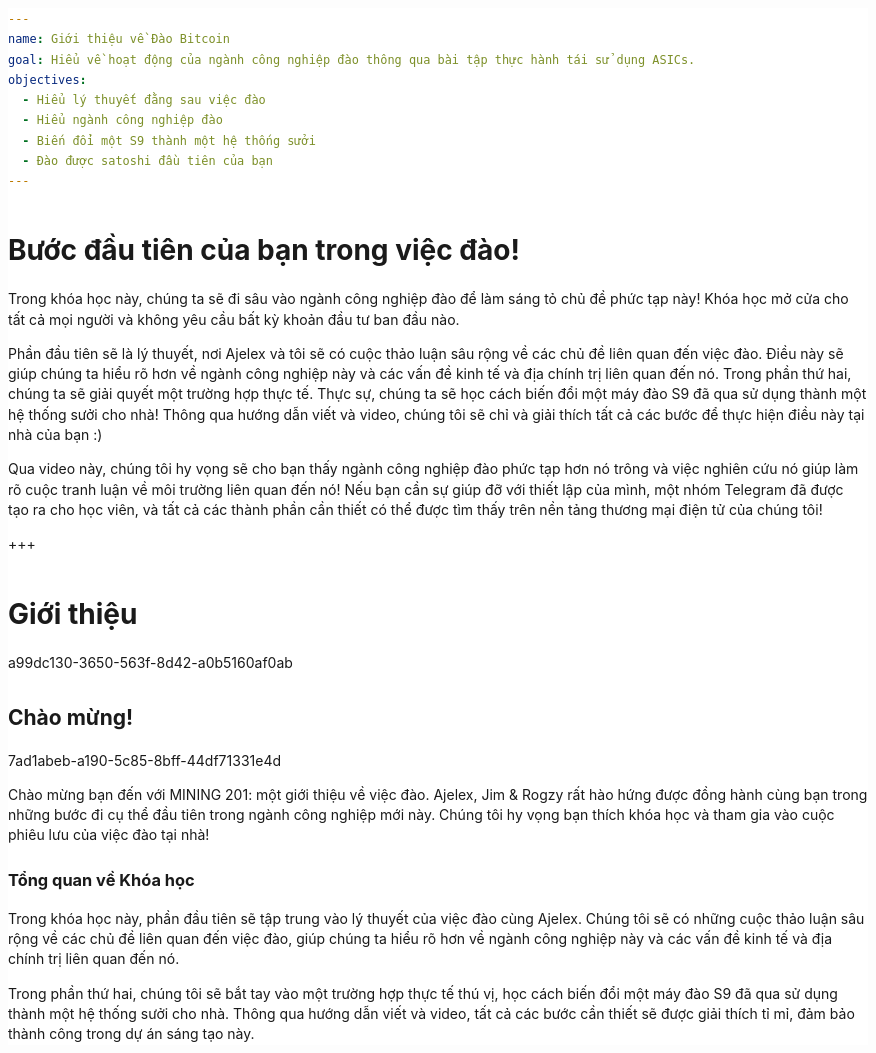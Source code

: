 ```yaml
---
name: Giới thiệu về Đào Bitcoin
goal: Hiểu về hoạt động của ngành công nghiệp đào thông qua bài tập thực hành tái sử dụng ASICs.
objectives:
  - Hiểu lý thuyết đằng sau việc đào
  - Hiểu ngành công nghiệp đào
  - Biến đổi một S9 thành một hệ thống sưởi
  - Đào được satoshi đầu tiên của bạn
---
```


# Bước đầu tiên của bạn trong việc đào!

Trong khóa học này, chúng ta sẽ đi sâu vào ngành công nghiệp đào để làm sáng tỏ chủ đề phức tạp này! Khóa học mở cửa cho tất cả mọi người và không yêu cầu bất kỳ khoản đầu tư ban đầu nào.

Phần đầu tiên sẽ là lý thuyết, nơi Ajelex và tôi sẽ có cuộc thảo luận sâu rộng về các chủ đề liên quan đến việc đào. Điều này sẽ giúp chúng ta hiểu rõ hơn về ngành công nghiệp này và các vấn đề kinh tế và địa chính trị liên quan đến nó.
Trong phần thứ hai, chúng ta sẽ giải quyết một trường hợp thực tế. Thực sự, chúng ta sẽ học cách biến đổi một máy đào S9 đã qua sử dụng thành một hệ thống sưởi cho nhà! Thông qua hướng dẫn viết và video, chúng tôi sẽ chỉ và giải thích tất cả các bước để thực hiện điều này tại nhà của bạn :)

Qua video này, chúng tôi hy vọng sẽ cho bạn thấy ngành công nghiệp đào phức tạp hơn nó trông và việc nghiên cứu nó giúp làm rõ cuộc tranh luận về môi trường liên quan đến nó!
Nếu bạn cần sự giúp đỡ với thiết lập của mình, một nhóm Telegram đã được tạo ra cho học viên, và tất cả các thành phần cần thiết có thể được tìm thấy trên nền tảng thương mại điện tử của chúng tôi!

+++

# Giới thiệu
<partId>a99dc130-3650-563f-8d42-a0b5160af0ab</partId>

## Chào mừng!
<chapterId>7ad1abeb-a190-5c85-8bff-44df71331e4d</chapterId>

Chào mừng bạn đến với MINING 201: một giới thiệu về việc đào. Ajelex, Jim & Rogzy rất hào hứng được đồng hành cùng bạn trong những bước đi cụ thể đầu tiên trong ngành công nghiệp mới này. Chúng tôi hy vọng bạn thích khóa học và tham gia vào cuộc phiêu lưu của việc đào tại nhà!

### Tổng quan về Khóa học

Trong khóa học này, phần đầu tiên sẽ tập trung vào lý thuyết của việc đào cùng Ajelex. Chúng tôi sẽ có những cuộc thảo luận sâu rộng về các chủ đề liên quan đến việc đào, giúp chúng ta hiểu rõ hơn về ngành công nghiệp này và các vấn đề kinh tế và địa chính trị liên quan đến nó.

Trong phần thứ hai, chúng tôi sẽ bắt tay vào một trường hợp thực tế thú vị, học cách biến đổi một máy đào S9 đã qua sử dụng thành một hệ thống sưởi cho nhà. Thông qua hướng dẫn viết và video, tất cả các bước cần thiết sẽ được giải thích tỉ mỉ, đảm bảo thành công trong dự án sáng tạo này.
